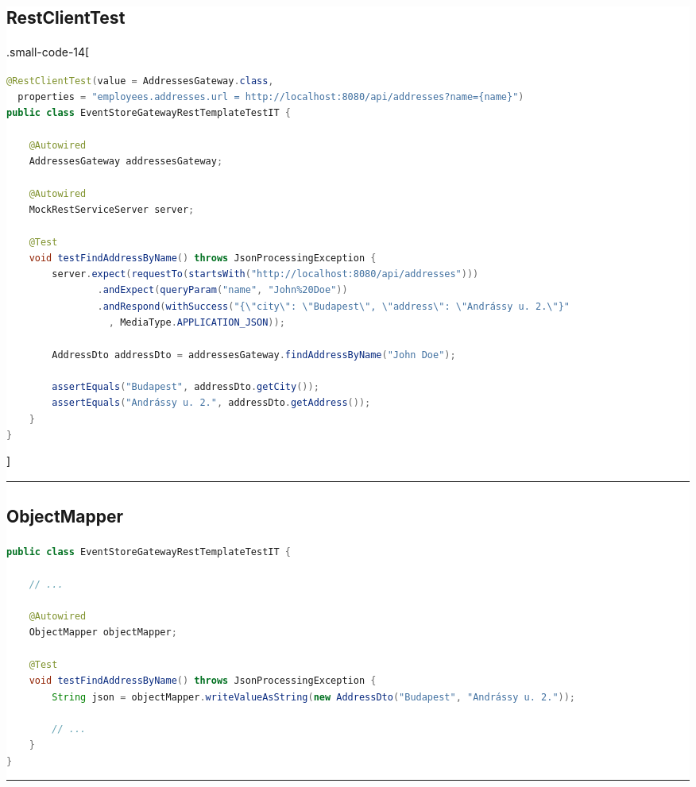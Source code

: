 
## RestClientTest

.small-code-14[
```java
@RestClientTest(value = AddressesGateway.class, 
  properties = "employees.addresses.url = http://localhost:8080/api/addresses?name={name}")
public class EventStoreGatewayRestTemplateTestIT {

    @Autowired
    AddressesGateway addressesGateway;

    @Autowired
    MockRestServiceServer server;

    @Test
    void testFindAddressByName() throws JsonProcessingException {
        server.expect(requestTo(startsWith("http://localhost:8080/api/addresses")))
                .andExpect(queryParam("name", "John%20Doe"))
                .andRespond(withSuccess("{\"city\": \"Budapest\", \"address\": \"Andrássy u. 2.\"}"
                  , MediaType.APPLICATION_JSON));

        AddressDto addressDto = addressesGateway.findAddressByName("John Doe");

        assertEquals("Budapest", addressDto.getCity());
        assertEquals("Andrássy u. 2.", addressDto.getAddress());
    }
}
```
]

---

## ObjectMapper

```java
public class EventStoreGatewayRestTemplateTestIT {

    // ...

    @Autowired
    ObjectMapper objectMapper;

    @Test
    void testFindAddressByName() throws JsonProcessingException {
        String json = objectMapper.writeValueAsString(new AddressDto("Budapest", "Andrássy u. 2."));

        // ...
    }
}
```

---